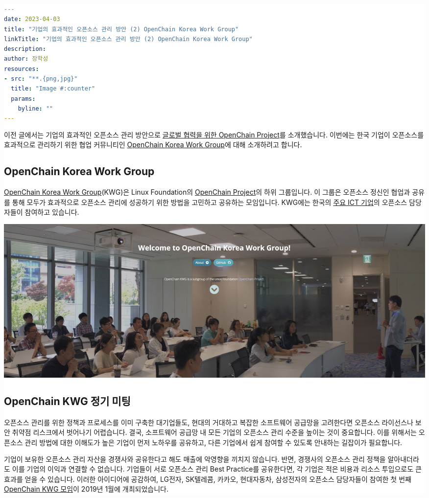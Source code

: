 ```yaml
---
date: 2023-04-03
title: "기업의 효과적인 오픈소스 관리 방안 (2) OpenChain Korea Work Group"
linkTitle: "기업의 효과적인 오픈소스 관리 방안 (2) OpenChain Korea Work Group"
description: 
author: 장학성
resources:
- src: "**.{png,jpg}"
  title: "Image #:counter"
  params:
    byline: ""
---
```


이전 글에서는 기업의 효과적인 오픈소스 관리 방안으로 [글로벌 협력을 위한 OpenChain Project](https://devocean.sk.com/blog/techBoardDetail.do?ID=164676)를 소개했습니다. 이번에는 한국 기업이 오픈소스를 효과적으로 관리하기 위한 협업 커뮤니티인 [OpenChain Korea Work Group](https://openchain-project.github.io/OpenChain-KWG/)에 대해 소개하려고 합니다.

## OpenChain Korea Work Group

[OpenChain Korea Work Group](https://openchain-project.github.io/OpenChain-KWG/)(KWG)은 Linux Foundation의 [OpenChain Project](https://openchainproject.org/)의 하위 그룹입니다. 이 그룹은 오픈소스 정신인 협업과 공유를 통해 모두가 효과적으로 오픈소스 관리에 성공하기 위한 방법을 고민하고 공유하는 모임입니다. KWG에는 한국의 [주요 ICT 기업](https://openchain-project.github.io/OpenChain-KWG/about/member/)의 오픈소스 담당자들이 참여하고 있습니다.

![featured_kwg](./featured_kwg.png)

## OpenChain KWG 정기 미팅

오픈소스 관리를 위한 정책과 프로세스를 이미 구축한 대기업들도, 현대의 거대하고 복잡한 소프트웨어 공급망을 고려한다면 오픈소스 라이선스나 보안 취약점 리스크에서 벗어나기 어렵습니다. 결국, 소프트웨어 공급망 내 모든 기업의 오픈소스 관리 수준을 높이는 것이 중요합니다. 이를 위해서는 오픈소스 관리 방법에 대한 이해도가 높은 기업이 먼저 노하우를 공유하고, 다른 기업에서 쉽게 참여할 수 있도록 안내하는 길잡이가 필요합니다.

기업이 보유한 오픈소스 관리 자산을 경쟁사와 공유한다고 해도 매출에 악영향을 끼치지 않습니다. 반면, 경쟁사의 오픈소스 관리 정책을 알아내더라도 이를 기업의 이익과 연결할 수 없습니다. 기업들이 서로 오픈소스 관리 Best Practice를 공유한다면, 각 기업은 적은 비용과 리소스 투입으로도 큰 효과를 얻을 수 있습니다. 이러한 아이디어에 공감하여, LG전자, SK텔레콤, 카카오, 현대자동차, 삼성전자의 오픈소스 담당자들이 참여한 첫 번째 [OpenChain KWG 모임](https://openchain-project.github.io/OpenChain-KWG/meeting/)이 2019년 1월에 개최되었습니다. 
